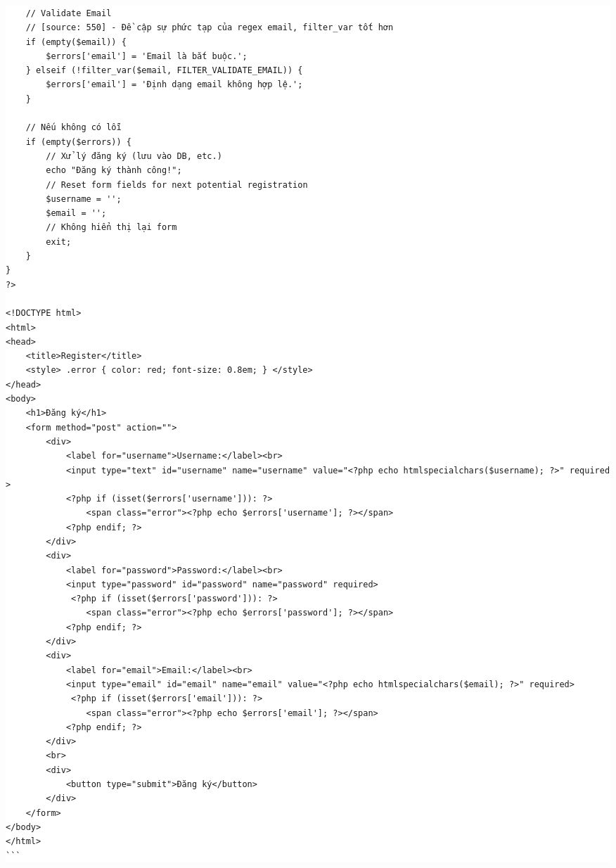         // Validate Email
        // [source: 550] - Đề cập sự phức tạp của regex email, filter_var tốt hơn
        if (empty($email)) {
            $errors['email'] = 'Email là bắt buộc.';
        } elseif (!filter_var($email, FILTER_VALIDATE_EMAIL)) {
            $errors['email'] = 'Định dạng email không hợp lệ.';
        }

        // Nếu không có lỗi
        if (empty($errors)) {
            // Xử lý đăng ký (lưu vào DB, etc.)
            echo "Đăng ký thành công!";
            // Reset form fields for next potential registration
            $username = '';
            $email = '';
            // Không hiển thị lại form
            exit;
        }
    }
    ?>

    <!DOCTYPE html>
    <html>
    <head>
        <title>Register</title>
        <style> .error { color: red; font-size: 0.8em; } </style>
    </head>
    <body>
        <h1>Đăng ký</h1>
        <form method="post" action="">
            <div>
                <label for="username">Username:</label><br>
                <input type="text" id="username" name="username" value="<?php echo htmlspecialchars($username); ?>" required>
                <?php if (isset($errors['username'])): ?>
                    <span class="error"><?php echo $errors['username']; ?></span>
                <?php endif; ?>
            </div>
            <div>
                <label for="password">Password:</label><br>
                <input type="password" id="password" name="password" required>
                 <?php if (isset($errors['password'])): ?>
                    <span class="error"><?php echo $errors['password']; ?></span>
                <?php endif; ?>
            </div>
            <div>
                <label for="email">Email:</label><br>
                <input type="email" id="email" name="email" value="<?php echo htmlspecialchars($email); ?>" required>
                 <?php if (isset($errors['email'])): ?>
                    <span class="error"><?php echo $errors['email']; ?></span>
                <?php endif; ?>
            </div>
            <br>
            <div>
                <button type="submit">Đăng ký</button>
            </div>
        </form>
    </body>
    </html>
    ```
